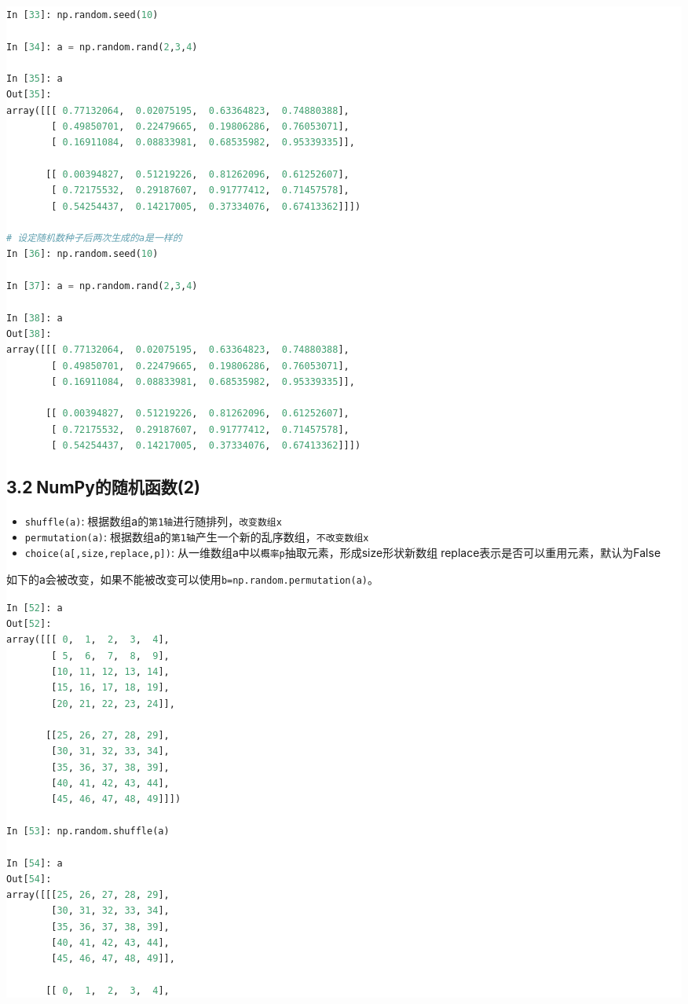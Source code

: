 ```python
In [33]: np.random.seed(10)

In [34]: a = np.random.rand(2,3,4)

In [35]: a
Out[35]:
array([[[ 0.77132064,  0.02075195,  0.63364823,  0.74880388],
        [ 0.49850701,  0.22479665,  0.19806286,  0.76053071],
        [ 0.16911084,  0.08833981,  0.68535982,  0.95339335]],

       [[ 0.00394827,  0.51219226,  0.81262096,  0.61252607],
        [ 0.72175532,  0.29187607,  0.91777412,  0.71457578],
        [ 0.54254437,  0.14217005,  0.37334076,  0.67413362]]])

# 设定随机数种子后两次生成的a是一样的
In [36]: np.random.seed(10)

In [37]: a = np.random.rand(2,3,4)

In [38]: a
Out[38]:
array([[[ 0.77132064,  0.02075195,  0.63364823,  0.74880388],
        [ 0.49850701,  0.22479665,  0.19806286,  0.76053071],
        [ 0.16911084,  0.08833981,  0.68535982,  0.95339335]],

       [[ 0.00394827,  0.51219226,  0.81262096,  0.61252607],
        [ 0.72175532,  0.29187607,  0.91777412,  0.71457578],
        [ 0.54254437,  0.14217005,  0.37334076,  0.67413362]]])
```


## 3.2 NumPy的随机函数(2)
- `shuffle(a)`: 根据数组a的`第1轴`进行随排列，`改变数组x`
- `permutation(a)`: 根据数组a的`第1轴`产生一个新的乱序数组，`不改变数组x`
- `choice(a[,size,replace,p])`:  从一维数组a中以`概率p`抽取元素，形成size形状新数组 replace表示是否可以重用元素，默认为False


如下的a会被改变，如果不能被改变可以使用`b=np.random.permutation(a)`。
```python
In [52]: a
Out[52]:
array([[[ 0,  1,  2,  3,  4],
        [ 5,  6,  7,  8,  9],
        [10, 11, 12, 13, 14],
        [15, 16, 17, 18, 19],
        [20, 21, 22, 23, 24]],

       [[25, 26, 27, 28, 29],
        [30, 31, 32, 33, 34],
        [35, 36, 37, 38, 39],
        [40, 41, 42, 43, 44],
        [45, 46, 47, 48, 49]]])

In [53]: np.random.shuffle(a)

In [54]: a
Out[54]:
array([[[25, 26, 27, 28, 29],
        [30, 31, 32, 33, 34],
        [35, 36, 37, 38, 39],
        [40, 41, 42, 43, 44],
        [45, 46, 47, 48, 49]],

       [[ 0,  1,  2,  3,  4],
```